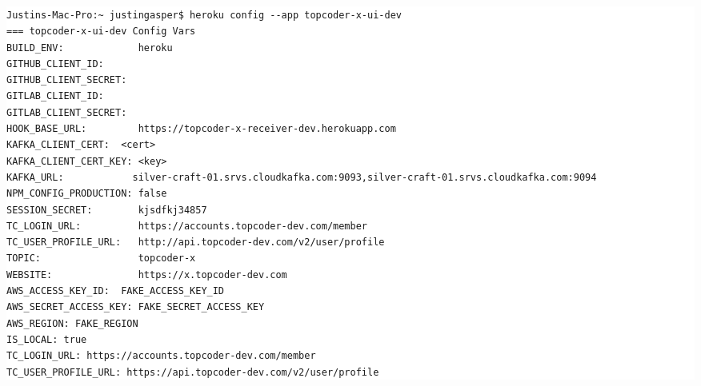 ```
Justins-Mac-Pro:~ justingasper$ heroku config --app topcoder-x-ui-dev
=== topcoder-x-ui-dev Config Vars
BUILD_ENV:             heroku
GITHUB_CLIENT_ID:       
GITHUB_CLIENT_SECRET:   
GITLAB_CLIENT_ID:       
GITLAB_CLIENT_SECRET:   
HOOK_BASE_URL:         https://topcoder-x-receiver-dev.herokuapp.com
KAFKA_CLIENT_CERT:  <cert>
KAFKA_CLIENT_CERT_KEY: <key>
KAFKA_URL:            silver-craft-01.srvs.cloudkafka.com:9093,silver-craft-01.srvs.cloudkafka.com:9094
NPM_CONFIG_PRODUCTION: false
SESSION_SECRET:        kjsdfkj34857
TC_LOGIN_URL:          https://accounts.topcoder-dev.com/member
TC_USER_PROFILE_URL:   http://api.topcoder-dev.com/v2/user/profile
TOPIC:                 topcoder-x
WEBSITE:               https://x.topcoder-dev.com
AWS_ACCESS_KEY_ID:  FAKE_ACCESS_KEY_ID
AWS_SECRET_ACCESS_KEY: FAKE_SECRET_ACCESS_KEY
AWS_REGION: FAKE_REGION
IS_LOCAL: true
TC_LOGIN_URL: https://accounts.topcoder-dev.com/member
TC_USER_PROFILE_URL: https://api.topcoder-dev.com/v2/user/profile
```
